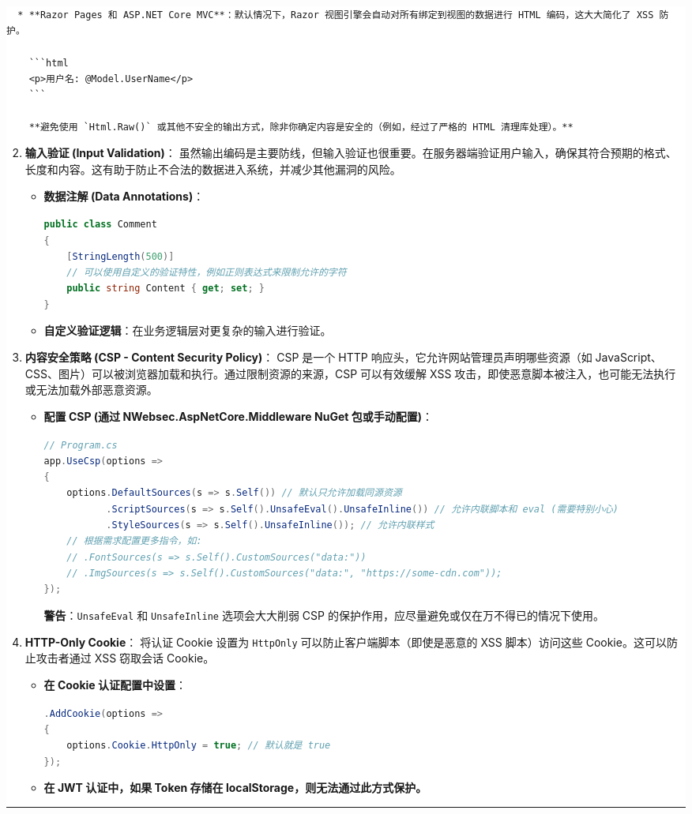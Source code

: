       * **Razor Pages 和 ASP.NET Core MVC**：默认情况下，Razor 视图引擎会自动对所有绑定到视图的数据进行 HTML 编码，这大大简化了 XSS 防护。

        ```html
        <p>用户名: @Model.UserName</p>
        ```

        **避免使用 `Html.Raw()` 或其他不安全的输出方式，除非你确定内容是安全的（例如，经过了严格的 HTML 清理库处理）。**

2.  **输入验证 (Input Validation)**：
    虽然输出编码是主要防线，但输入验证也很重要。在服务器端验证用户输入，确保其符合预期的格式、长度和内容。这有助于防止不合法的数据进入系统，并减少其他漏洞的风险。

      * **数据注解 (Data Annotations)**：
        ```csharp
        public class Comment
        {
            [StringLength(500)]
            // 可以使用自定义的验证特性，例如正则表达式来限制允许的字符
            public string Content { get; set; }
        }
        ```
      * **自定义验证逻辑**：在业务逻辑层对更复杂的输入进行验证。

3.  **内容安全策略 (CSP - Content Security Policy)**：
    CSP 是一个 HTTP 响应头，它允许网站管理员声明哪些资源（如 JavaScript、CSS、图片）可以被浏览器加载和执行。通过限制资源的来源，CSP 可以有效缓解 XSS 攻击，即使恶意脚本被注入，也可能无法执行或无法加载外部恶意资源。

      * **配置 CSP (通过 NWebsec.AspNetCore.Middleware NuGet 包或手动配置)**：
        ```csharp
        // Program.cs
        app.UseCsp(options =>
        {
            options.DefaultSources(s => s.Self()) // 默认只允许加载同源资源
                   .ScriptSources(s => s.Self().UnsafeEval().UnsafeInline()) // 允许内联脚本和 eval (需要特别小心)
                   .StyleSources(s => s.Self().UnsafeInline()); // 允许内联样式
            // 根据需求配置更多指令，如:
            // .FontSources(s => s.Self().CustomSources("data:"))
            // .ImgSources(s => s.Self().CustomSources("data:", "https://some-cdn.com"));
        });
        ```
        **警告**：`UnsafeEval` 和 `UnsafeInline` 选项会大大削弱 CSP 的保护作用，应尽量避免或仅在万不得已的情况下使用。

4.  **HTTP-Only Cookie**：
    将认证 Cookie 设置为 `HttpOnly` 可以防止客户端脚本（即使是恶意的 XSS 脚本）访问这些 Cookie。这可以防止攻击者通过 XSS 窃取会话 Cookie。

      * **在 Cookie 认证配置中设置**：
        ```csharp
        .AddCookie(options =>
        {
            options.Cookie.HttpOnly = true; // 默认就是 true
        });
        ```
      * **在 JWT 认证中，如果 Token 存储在 localStorage，则无法通过此方式保护。**

-----
